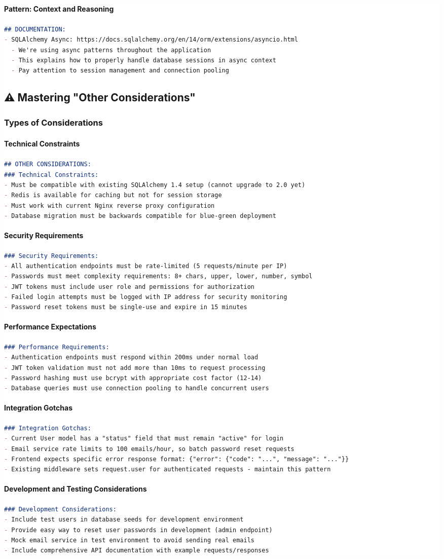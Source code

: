 #### **Pattern: Context and Reasoning**
```markdown
## DOCUMENTATION:
- SQLAlchemy Async: https://docs.sqlalchemy.org/en/14/orm/extensions/asyncio.html
  - We're using async patterns throughout the application
  - This explains how to properly handle database sessions in async context
  - Pay attention to session management and connection pooling
```

## ⚠️ Mastering "Other Considerations"

### **Types of Considerations**

#### **Technical Constraints**
```markdown
## OTHER CONSIDERATIONS:
### Technical Constraints:
- Must be compatible with existing SQLAlchemy 1.4 setup (cannot upgrade to 2.0 yet)
- Redis is available for caching but not for session storage
- Must work with current Nginx reverse proxy configuration
- Database migration must be backwards compatible for blue-green deployment
```

#### **Security Requirements**
```markdown
### Security Requirements:
- All authentication endpoints must be rate-limited (5 requests/minute per IP)
- Passwords must meet complexity requirements: 8+ chars, upper, lower, number, symbol
- JWT tokens must include user role and permissions for authorization
- Failed login attempts must be logged with IP address for security monitoring
- Password reset tokens must be single-use and expire in 15 minutes
```

#### **Performance Expectations**
```markdown
### Performance Requirements:
- Authentication endpoints must respond within 200ms under normal load
- JWT token validation must not add more than 10ms to request processing
- Password hashing must use bcrypt with appropriate cost factor (12-14)
- Database queries must use connection pooling to handle concurrent users
```

#### **Integration Gotchas**
```markdown
### Integration Gotchas:
- Current User model has a "status" field that must remain "active" for login
- Email service rate limits to 100 emails/hour, so batch password reset requests
- Frontend expects specific error response format: {"error": {"code": "...", "message": "..."}}
- Existing middleware sets request.user for authenticated requests - maintain this pattern
```

#### **Development and Testing Considerations**
```markdown
### Development Considerations:
- Include test users in database seeds for development environment
- Provide easy way to reset user passwords in development (admin endpoint)
- Mock email service in test environment to avoid sending real emails
- Include comprehensive API documentation with example requests/responses
```
